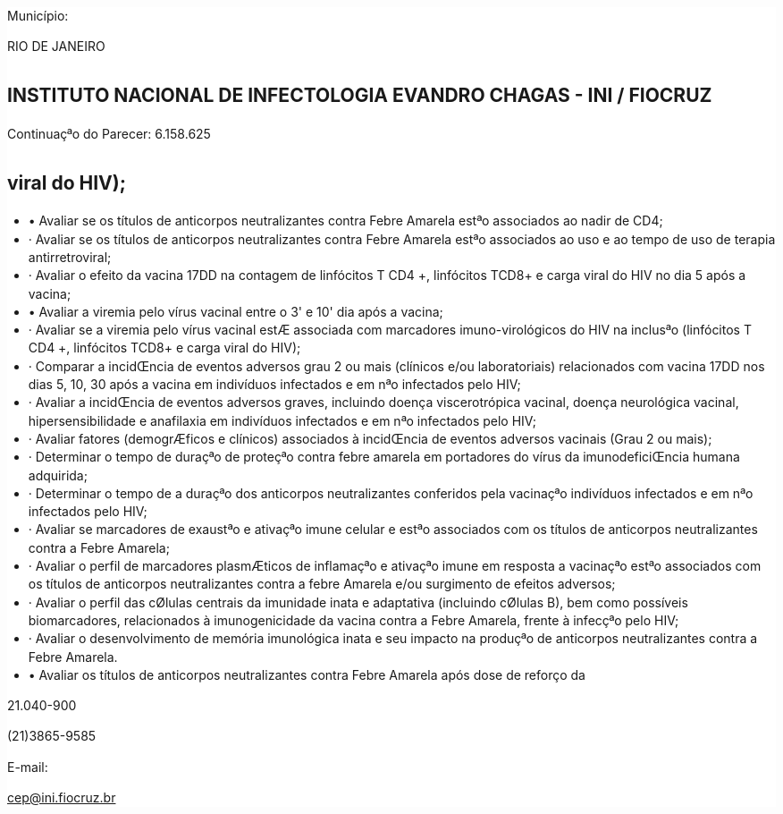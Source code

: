 Município:

RIO DE JANEIRO

## INSTITUTO NACIONAL DE INFECTOLOGIA EVANDRO CHAGAS - INI / FIOCRUZ



Continuaçªo do Parecer: 6.158.625

## viral do HIV);

- • Avaliar se os títulos de anticorpos neutralizantes contra Febre Amarela estªo associados ao nadir de CD4;
- · Avaliar se os títulos de anticorpos neutralizantes contra Febre Amarela estªo associados ao uso e ao tempo de uso de terapia antirretroviral;
- · Avaliar o efeito da vacina 17DD na contagem de linfócitos T CD4 +, linfócitos TCD8+ e carga viral do HIV no dia 5 após a vacina;
- • Avaliar a viremia pelo vírus vacinal entre o 3' e 10' dia após a vacina;
- · Avaliar se a viremia pelo vírus vacinal estÆ associada com marcadores imuno-virológicos do HIV na inclusªo (linfócitos T CD4 +, linfócitos TCD8+ e carga viral do HIV);
- · Comparar a incidŒncia de eventos adversos grau 2 ou mais (clínicos e/ou laboratoriais) relacionados com vacina 17DD nos dias 5, 10, 30 após a vacina em indivíduos infectados e em nªo infectados pelo HIV;
- ·  Avaliar a incidŒncia de eventos adversos graves, incluindo doença viscerotrópica vacinal, doença neurológica vacinal, hipersensibilidade e anafilaxia em indivíduos infectados e em nªo infectados pelo HIV;
- · Avaliar fatores (demogrÆficos e clínicos) associados à incidŒncia de eventos adversos vacinais (Grau 2 ou mais);
- ·  Determinar  o  tempo  de  duraçªo  de  proteçªo  contra  febre  amarela  em  portadores  do  vírus  da imunodeficiŒncia  humana  adquirida;
- · Determinar o tempo de a duraçªo dos anticorpos neutralizantes conferidos pela vacinaçªo indivíduos infectados e em nªo infectados pelo HIV;
- ·  Avaliar se marcadores de exaustªo e ativaçªo imune celular e estªo associados com os títulos de anticorpos neutralizantes contra a Febre Amarela;
- · Avaliar o perfil de marcadores plasmÆticos de inflamaçªo e ativaçªo imune em resposta a vacinaçªo estªo associados com os títulos de anticorpos neutralizantes contra a febre Amarela e/ou surgimento de efeitos adversos;
- · Avaliar o perfil das cØlulas centrais da imunidade inata e adaptativa (incluindo cØlulas B), bem como possíveis biomarcadores, relacionados à imunogenicidade da vacina contra a Febre Amarela, frente à infecçªo pelo HIV;
- · Avaliar o desenvolvimento de memória imunológica inata e seu impacto na produçªo de anticorpos neutralizantes contra a Febre Amarela.
- • Avaliar os títulos de anticorpos neutralizantes contra Febre Amarela após dose de reforço da

21.040-900

(21)3865-9585

E-mail:

cep@ini.fiocruz.br
